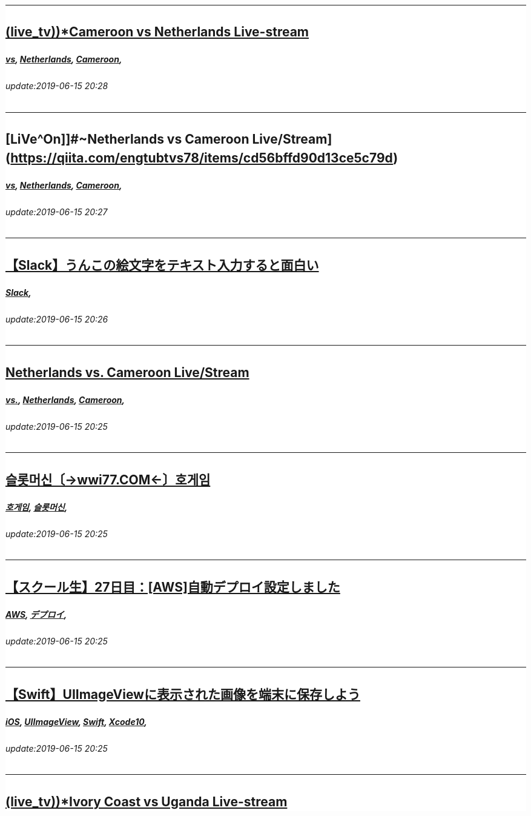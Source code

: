 
---
## [(live_tv))*Cameroon vs Netherlands Live-stream](https://qiita.com/skyfifawclive78/items/1839f4897aa50a0f7844)
##### [vs](https://qiita.com/tags/vs), [Netherlands](https://qiita.com/tags/Netherlands), [Cameroon](https://qiita.com/tags/Cameroon), 
###### update:2019-06-15 20:28
---
## [LiVe^On]]#~Netherlands vs Cameroon Live/Stream](https://qiita.com/engtubtvs78/items/cd56bffd90d13ce5c79d)
##### [vs](https://qiita.com/tags/vs), [Netherlands](https://qiita.com/tags/Netherlands), [Cameroon](https://qiita.com/tags/Cameroon), 
###### update:2019-06-15 20:27
---
## [【Slack】うんこの絵文字をテキスト入力すると面白い](https://qiita.com/komepea/items/3e6bd32e2f44e342fff2)
##### [Slack](https://qiita.com/tags/Slack), 
###### update:2019-06-15 20:26
---
## [Netherlands vs. Cameroon Live/Stream](https://qiita.com/bingengtv24/items/3d778ae5be9c01cabeb8)
##### [vs.](https://qiita.com/tags/vs.), [Netherlands](https://qiita.com/tags/Netherlands), [Cameroon](https://qiita.com/tags/Cameroon), 
###### update:2019-06-15 20:25
---
## [슬롯머신〔→wwi77.COM←〕호게임](https://qiita.com/markbrooks4012/items/1ab3317448c6b5524e20)
##### [호게임](https://qiita.com/tags/호게임), [슬롯머신](https://qiita.com/tags/슬롯머신), 
###### update:2019-06-15 20:25
---
## [【スクール生】27日目：[AWS]自動デプロイ設定しました](https://qiita.com/y-shida1997/items/13260eb80e81097a4e7c)
##### [AWS](https://qiita.com/tags/AWS), [デプロイ](https://qiita.com/tags/デプロイ), 
###### update:2019-06-15 20:25
---
## [【Swift】UIImageViewに表示された画像を端末に保存しよう](https://qiita.com/misakiagata/items/eb6a2285ae341b480eca)
##### [iOS](https://qiita.com/tags/iOS), [UIImageView](https://qiita.com/tags/UIImageView), [Swift](https://qiita.com/tags/Swift), [Xcode10](https://qiita.com/tags/Xcode10), 
###### update:2019-06-15 20:25
---
## [(live_tv))*Ivory Coast vs Uganda Live-stream](https://qiita.com/bingtubetv/items/870878a9624302342b84)